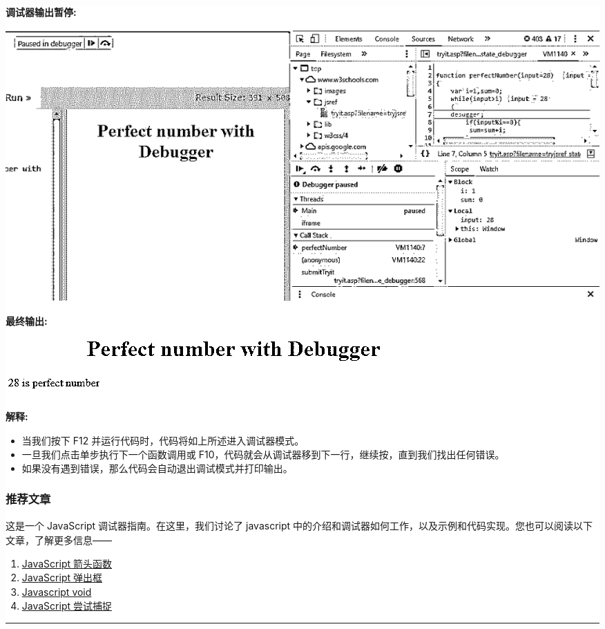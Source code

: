 ****调试器输出暂停:****

![JavaScript Debugger 1-11](img/7ad4266f4d7e93e0bb936d5684e42557.png)



****最终输出:****

![JavaScript Debugger 1-12](img/292a6c463a476a90232312b97f83c8b4.png)



****解释:****

*   当我们按下 F12 并运行代码时，代码将如上所述进入调试器模式。
*   一旦我们点击单步执行下一个函数调用或 F10，代码就会从调试器移到下一行，继续按，直到我们找出任何错误。
*   如果没有遇到错误，那么代码会自动退出调试模式并打印输出。

### 推荐文章

这是一个 JavaScript 调试器指南。在这里，我们讨论了 javascript 中的介绍和调试器如何工作，以及示例和代码实现。您也可以阅读以下文章，了解更多信息——

1.  [JavaScript 箭头函数](https://www.educba.com/javascript-arrow-function/)
2.  [JavaScript 弹出框](https://www.educba.com/javascript-popup-box/)
3.  [Javascript void](https://www.educba.com/javascript-void/)
4.  [JavaScript 尝试捕捉](https://www.educba.com/javascript-try-catch/)





**************